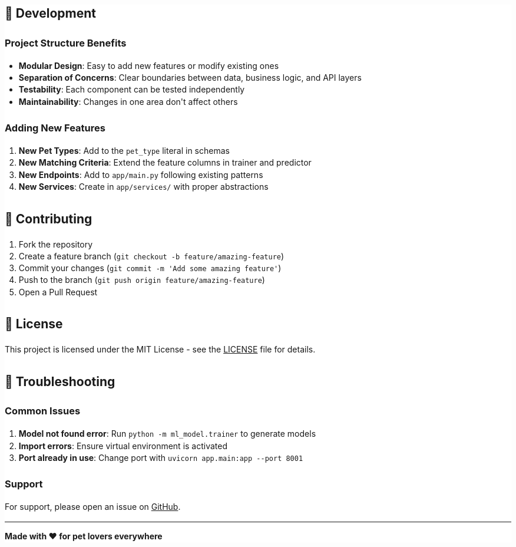 ## 🔧 Development

### Project Structure Benefits

- **Modular Design**: Easy to add new features or modify existing ones
- **Separation of Concerns**: Clear boundaries between data, business logic, and API layers
- **Testability**: Each component can be tested independently
- **Maintainability**: Changes in one area don't affect others

### Adding New Features

1. **New Pet Types**: Add to the `pet_type` literal in schemas
2. **New Matching Criteria**: Extend the feature columns in trainer and predictor
3. **New Endpoints**: Add to `app/main.py` following existing patterns
4. **New Services**: Create in `app/services/` with proper abstractions

## 🤝 Contributing

1. Fork the repository
2. Create a feature branch (`git checkout -b feature/amazing-feature`)
3. Commit your changes (`git commit -m 'Add some amazing feature'`)
4. Push to the branch (`git push origin feature/amazing-feature`)
5. Open a Pull Request

## 📄 License

This project is licensed under the MIT License - see the [LICENSE](LICENSE) file for details.

## 🐛 Troubleshooting

### Common Issues

1. **Model not found error**: Run `python -m ml_model.trainer` to generate models
2. **Import errors**: Ensure virtual environment is activated
3. **Port already in use**: Change port with `uvicorn app.main:app --port 8001`

### Support

For support, please open an issue on [GitHub](https://github.com/michaelige1/friendr/issues).

---

**Made with ❤️ for pet lovers everywhere**
